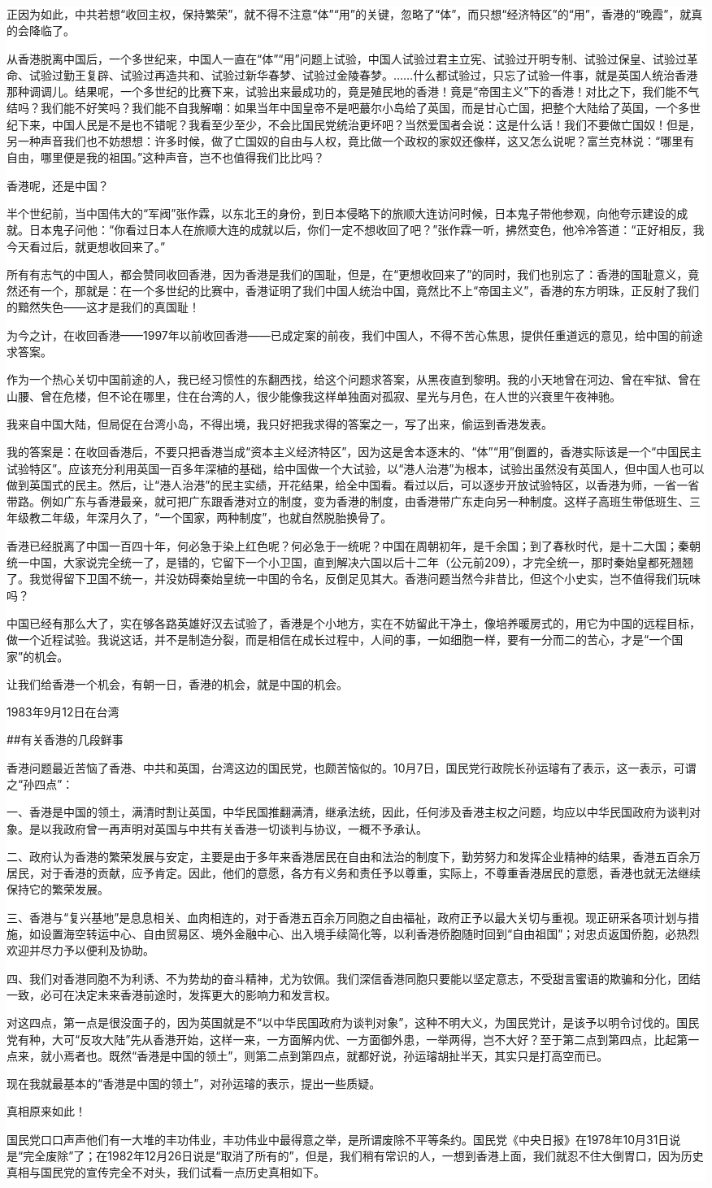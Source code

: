 正因为如此，中共若想“收回主权，保持繁荣”，就不得不注意“体”“用”的关键，忽略了“体”，而只想“经济特区”的“用”，香港的“晚霞”，就真的会降临了。

从香港脱离中国后，一个多世纪来，中国人一直在“体”“用”问题上试验，中国人试验过君主立宪、试验过开明专制、试验过保皇、试验过革命、试验过勤王复辟、试验过再造共和、试验过新华春梦、试验过金陵春梦。……什么都试验过，只忘了试验一件事，就是英国人统治香港那种调调儿。结果呢，一个多世纪的比赛下来，试验出来最成功的，竟是殖民地的香港！竟是“帝国主义”下的香港！对比之下，我们能不气结吗？我们能不好笑吗？我们能不自我解嘲：如果当年中国皇帝不是吧蕞尔小岛给了英国，而是甘心亡国，把整个大陆给了英国，一个多世纪下来，中国人民是不是也不错呢？我看至少至少，不会比国民党统治更坏吧？当然爱国者会说：这是什么话！我们不要做亡国奴！但是，另一种声音我们也不妨想想：许多时候，做了亡国奴的自由与人权，竟比做一个政权的家奴还像样，这又怎么说呢？富兰克林说：“哪里有自由，哪里便是我的祖国。”这种声音，岂不也值得我们比比吗？

香港呢，还是中国？

半个世纪前，当中国伟大的“军阀”张作霖，以东北王的身份，到日本侵略下的旅顺大连访问时候，日本鬼子带他参观，向他夸示建设的成就。日本鬼子问他：“你看过日本人在旅顺大连的成就以后，你们一定不想收回了吧？”张作霖一听，拂然变色，他冷冷答道：“正好相反，我今天看过后，就更想收回来了。”

所有有志气的中国人，都会赞同收回香港，因为香港是我们的国耻，但是，在“更想收回来了”的同时，我们也别忘了：香港的国耻意义，竟然还有一个，那就是：在一个多世纪的比赛中，香港证明了我们中国人统治中国，竟然比不上“帝国主义”，香港的东方明珠，正反射了我们的黯然失色——这才是我们的真国耻！

为今之计，在收回香港——1997年以前收回香港——已成定案的前夜，我们中国人，不得不苦心焦思，提供任重道远的意见，给中国的前途求答案。

作为一个热心关切中国前途的人，我已经习惯性的东翻西找，给这个问题求答案，从黑夜直到黎明。我的小天地曾在河边、曾在牢狱、曾在山腰、曾在危楼，但不论在哪里，住在台湾的人，很少能像我这样单独面对孤寂、星光与月色，在人世的兴衰里午夜神驰。

我来自中国大陆，但局促在台湾小岛，不得出境，我只好把我求得的答案之一，写了出来，偷运到香港发表。

我的答案是：在收回香港后，不要只把香港当成“资本主义经济特区”，因为这是舍本逐末的、“体”“用”倒置的，香港实际该是一个“中国民主试验特区”。应该充分利用英国一百多年深植的基础，给中国做一个大试验，以“港人治港”为根本，试验出虽然没有英国人，但中国人也可以做到英国式的民主。然后，让“港人治港”的民主实绩，开花结果，给全中国看。看过以后，可以逐步开放试验特区，以香港为师，一省一省带路。例如广东与香港最亲，就可把广东跟香港对立的制度，变为香港的制度，由香港带广东走向另一种制度。这样子高班生带低班生、三年级教二年级，年深月久了，“一个国家，两种制度”，也就自然脱胎换骨了。

香港已经脱离了中国一百四十年，何必急于染上红色呢？何必急于一统呢？中国在周朝初年，是千余国；到了春秋时代，是十二大国；秦朝统一中国，大家说完全统一了，是错的，它留下一个小卫国，直到解决六国以后十二年（公元前209），才完全统一，那时秦始皇都死翘翘了。我觉得留下卫国不统一，并没妨碍秦始皇统一中国的令名，反倒足见其大。香港问题当然今非昔比，但这个小史实，岂不值得我们玩味吗？

中国已经有那么大了，实在够各路英雄好汉去试验了，香港是个小地方，实在不妨留此干净土，像培养暖房式的，用它为中国的远程目标，做一个近程试验。我说这话，并不是制造分裂，而是相信在成长过程中，人间的事，一如细胞一样，要有一分而二的苦心，才是“一个国家”的机会。

让我们给香港一个机会，有朝一日，香港的机会，就是中国的机会。

1983年9月12日在台湾



##有关香港的几段鲜事

香港问题最近苦恼了香港、中共和英国，台湾这边的国民党，也颇苦恼似的。10月7日，国民党行政院长孙运璿有了表示，这一表示，可谓之“孙四点”：

一、香港是中国的领土，满清时割让英国，中华民国推翻满清，继承法统，因此，任何涉及香港主权之问题，均应以中华民国政府为谈判对象。是以我政府曾一再声明对英国与中共有关香港一切谈判与协议，一概不予承认。

二、政府认为香港的繁荣发展与安定，主要是由于多年来香港居民在自由和法治的制度下，勤劳努力和发挥企业精神的结果，香港五百余万居民，对于香港的贡献，应予肯定。因此，他们的意愿，各方有义务和责任予以尊重，实际上，不尊重香港居民的意愿，香港也就无法继续保持它的繁荣发展。

三、香港与“复兴基地”是息息相关、血肉相连的，对于香港五百余万同胞之自由福祉，政府正予以最大关切与重视。现正研采各项计划与措施，如设置海空转运中心、自由贸易区、境外金融中心、出入境手续简化等，以利香港侨胞随时回到“自由祖国”；对忠贞返国侨胞，必热烈欢迎并尽力予以便利及协助。

四、我们对香港同胞不为利诱、不为势劫的奋斗精神，尤为钦佩。我们深信香港同胞只要能以坚定意志，不受甜言蜜语的欺骗和分化，团结一致，必可在决定未来香港前途时，发挥更大的影响力和发言权。

对这四点，第一点是很没面子的，因为英国就是不“以中华民国政府为谈判对象”，这种不明大义，为国民党计，是该予以明令讨伐的。国民党有种，大可“反攻大陆”先从香港开始，这样一来，一方面解内优、一方面御外患，一举两得，岂不大好？至于第二点到第四点，比起第一点来，就小焉者也。既然“香港是中国的领土”，则第二点到第四点，就都好说，孙运璿胡扯半天，其实只是打高空而已。

现在我就最基本的“香港是中国的领土”，对孙运璿的表示，提出一些质疑。

真相原来如此！

国民党口口声声他们有一大堆的丰功伟业，丰功伟业中最得意之举，是所谓废除不平等条约。国民党《中央日报》在1978年10月31日说是“完全废除”了；在1982年12月26日说是“取消了所有的”，但是，我们稍有常识的人，一想到香港上面，我们就忍不住大倒胃口，因为历史真相与国民党的宣传完全不对头，我们试看一点历史真相如下。
